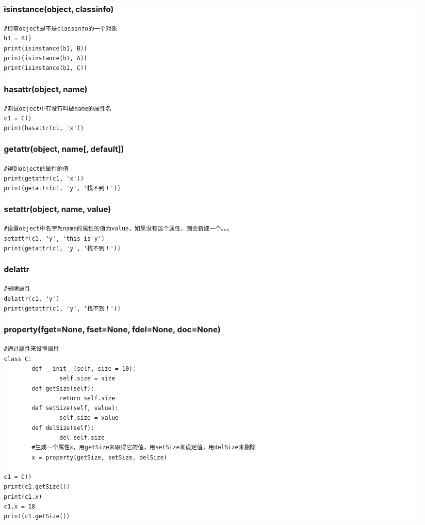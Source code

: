 ### isinstance(object, classinfo)
```
#检查object是不是classinfo的一个对象
b1 = B()
print(isinstance(b1, B))
print(isinstance(b1, A))
print(isinstance(b1, C))
```
### hasattr(object, name)
```
#测试object中有没有叫做name的属性名
c1 = C()
print(hasattr(c1, 'x'))
```
### getattr(object, name[, default])
```
#得到object的属性的值
print(getattr(c1, 'x'))
print(getattr(c1, 'y', '找不到！'))
```
### setattr(object, name, value)
```
#设置object中名字为name的属性的值为value，如果没有这个属性，则会新建一个。。。
setattr(c1, 'y', 'this is y')
print(getattr(c1, 'y', '找不到！'))
```
### delattr
```
#删除属性
delattr(c1, 'y')
print(getattr(c1, 'y', '找不到！'))
```
### property(fget=None, fset=None, fdel=None, doc=None)
```
#通过属性来设置属性
class C:
        def __init__(self, size = 10):
                self.size = size
        def getSize(self):
                return self.size
        def setSize(self, value):
                self.size = value
        def delSize(self):
                del self.size
        #生成一个属性x，用getSize来取得它的值，用setSize来设定值，用delSize来删除
        x = property(getSize, setSize, delSize)
                
c1 = C()
print(c1.getSize())
print(c1.x)
c1.x = 18
print(c1.getSize())
```

